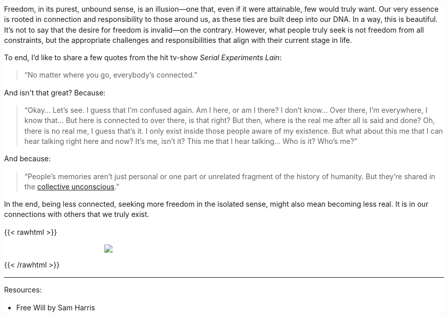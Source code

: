 Freedom, in its purest, unbound sense, is an illusion—one that, even if it were attainable, few would truly want. Our very essence is rooted in connection and responsibility to those around us, as these ties are built deep into our DNA. In a way, this is beautiful. It’s not to say that the desire for freedom is invalid—on the contrary. However, what people truly seek is not freedom from all constraints, but the appropriate challenges and responsibilities that align with their current stage in life.

To end, I’d like to share a few quotes from the hit tv-show *Serial Experiments Lain*:

> “No matter where you go, everybody’s connected.”

And isn't that great? Because:

> “Okay… Let’s see. I guess that I’m confused again. Am I here, or am I there? I don’t know... Over there, I’m everywhere, I know that... But here is connected to over there, is that right? But then, where is the real me after all is said and done? Oh, there is no real me, I guess that’s it. I only exist inside those people aware of my existence. But what about this me that I can hear talking right here and now? It’s me, isn’t it? This me that I hear talking... Who is it? Who’s me?”

And because:

> “People’s memories aren’t just personal or one part or unrelated fragment of the history of humanity. But they’re shared in the [collective unconscious](https://en.wikipedia.org/wiki/Collective_unconscious).”

In the end, being less connected, seeking more freedom in the isolated sense, might also mean becoming less real. It is in our connections with others that we truly exist.

{{< rawhtml >}}
<figure>
    <img loading="lazy" style="display: block; margin-left: auto; margin-right: auto; width:60%" src="/attachments/the-wired-is-calling-us.jpg">
</figure>
{{< /rawhtml >}}


---

Resources:  
- Free Will by Sam Harris
